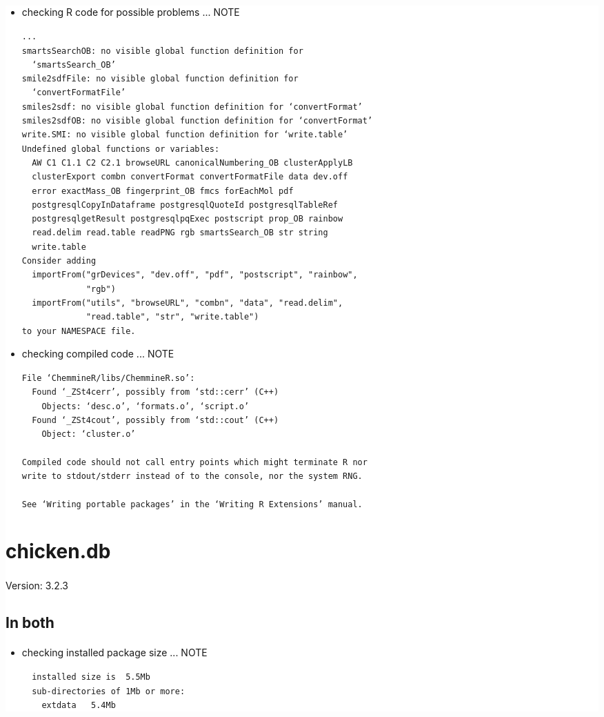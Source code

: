 *   checking R code for possible problems ... NOTE
    ```
    ...
    smartsSearchOB: no visible global function definition for
      ‘smartsSearch_OB’
    smile2sdfFile: no visible global function definition for
      ‘convertFormatFile’
    smiles2sdf: no visible global function definition for ‘convertFormat’
    smiles2sdfOB: no visible global function definition for ‘convertFormat’
    write.SMI: no visible global function definition for ‘write.table’
    Undefined global functions or variables:
      AW C1 C1.1 C2 C2.1 browseURL canonicalNumbering_OB clusterApplyLB
      clusterExport combn convertFormat convertFormatFile data dev.off
      error exactMass_OB fingerprint_OB fmcs forEachMol pdf
      postgresqlCopyInDataframe postgresqlQuoteId postgresqlTableRef
      postgresqlgetResult postgresqlpqExec postscript prop_OB rainbow
      read.delim read.table readPNG rgb smartsSearch_OB str string
      write.table
    Consider adding
      importFrom("grDevices", "dev.off", "pdf", "postscript", "rainbow",
                 "rgb")
      importFrom("utils", "browseURL", "combn", "data", "read.delim",
                 "read.table", "str", "write.table")
    to your NAMESPACE file.
    ```

*   checking compiled code ... NOTE
    ```
    File ‘ChemmineR/libs/ChemmineR.so’:
      Found ‘_ZSt4cerr’, possibly from ‘std::cerr’ (C++)
        Objects: ‘desc.o’, ‘formats.o’, ‘script.o’
      Found ‘_ZSt4cout’, possibly from ‘std::cout’ (C++)
        Object: ‘cluster.o’
    
    Compiled code should not call entry points which might terminate R nor
    write to stdout/stderr instead of to the console, nor the system RNG.
    
    See ‘Writing portable packages’ in the ‘Writing R Extensions’ manual.
    ```

# chicken.db

Version: 3.2.3

## In both

*   checking installed package size ... NOTE
    ```
      installed size is  5.5Mb
      sub-directories of 1Mb or more:
        extdata   5.4Mb
    ```
